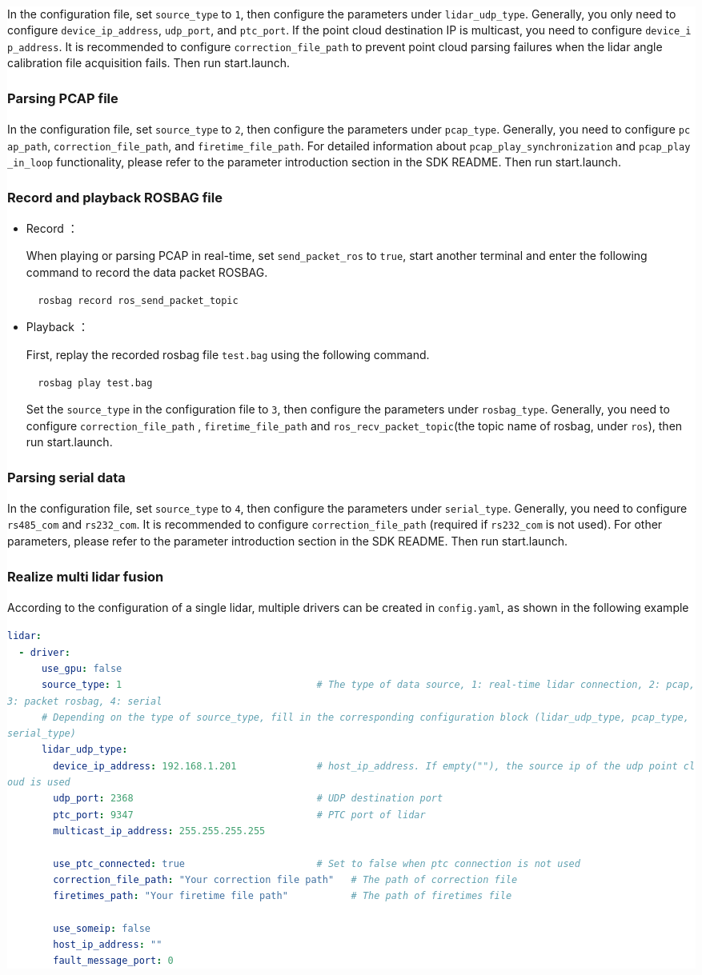 In the configuration file, set `source_type` to `1`, then configure the parameters under `lidar_udp_type`. Generally, you only need to configure `device_ip_address`, `udp_port`, and `ptc_port`. If the point cloud destination IP is multicast, you need to configure `device_ip_address`. It is recommended to configure `correction_file_path` to prevent point cloud parsing failures when the lidar angle calibration file acquisition fails. Then run start.launch.

### Parsing PCAP file

In the configuration file, set `source_type` to `2`, then configure the parameters under `pcap_type`. Generally, you need to configure `pcap_path`, `correction_file_path`, and `firetime_file_path`. For detailed information about `pcap_play_synchronization` and `pcap_play_in_loop` functionality, please refer to the parameter introduction section in the SDK README. Then run start.launch.

### Record and playback ROSBAG file

- Record ：

    When playing or parsing PCAP in real-time, set `send_packet_ros` to `true`, start another terminal and enter the following command to record the data packet ROSBAG.
        
        rosbag record ros_send_packet_topic

- Playback ：

    First, replay the recorded rosbag file `test.bag` using the following command.
        
        rosbag play test.bag

    Set the `source_type` in the configuration file to `3`, then configure the parameters under `rosbag_type`. Generally, you need to configure `correction_file_path` , `firetime_file_path` and `ros_recv_packet_topic`(the topic name of rosbag, under `ros`), then run start.launch.

### Parsing serial data

In the configuration file, set `source_type` to `4`, then configure the parameters under `serial_type`. Generally, you need to configure `rs485_com` and `rs232_com`. It is recommended to configure `correction_file_path` (required if `rs232_com` is not used). For other parameters, please refer to the parameter introduction section in the SDK README. Then run start.launch.

### Realize multi lidar fusion

According to the configuration of a single lidar, multiple drivers can be created in `config.yaml`, as shown in the following example

```yaml
lidar:
  - driver:
      use_gpu: false
      source_type: 1                                  # The type of data source, 1: real-time lidar connection, 2: pcap, 3: packet rosbag, 4: serial    
      # Depending on the type of source_type, fill in the corresponding configuration block (lidar_udp_type, pcap_type, serial_type)
      lidar_udp_type:
        device_ip_address: 192.168.1.201              # host_ip_address. If empty(""), the source ip of the udp point cloud is used
        udp_port: 2368                                # UDP destination port
        ptc_port: 9347                                # PTC port of lidar
        multicast_ip_address: 255.255.255.255

        use_ptc_connected: true                       # Set to false when ptc connection is not used
        correction_file_path: "Your correction file path"   # The path of correction file
        firetimes_path: "Your firetime file path"           # The path of firetimes file

        use_someip: false
        host_ip_address: ""
        fault_message_port: 0

```